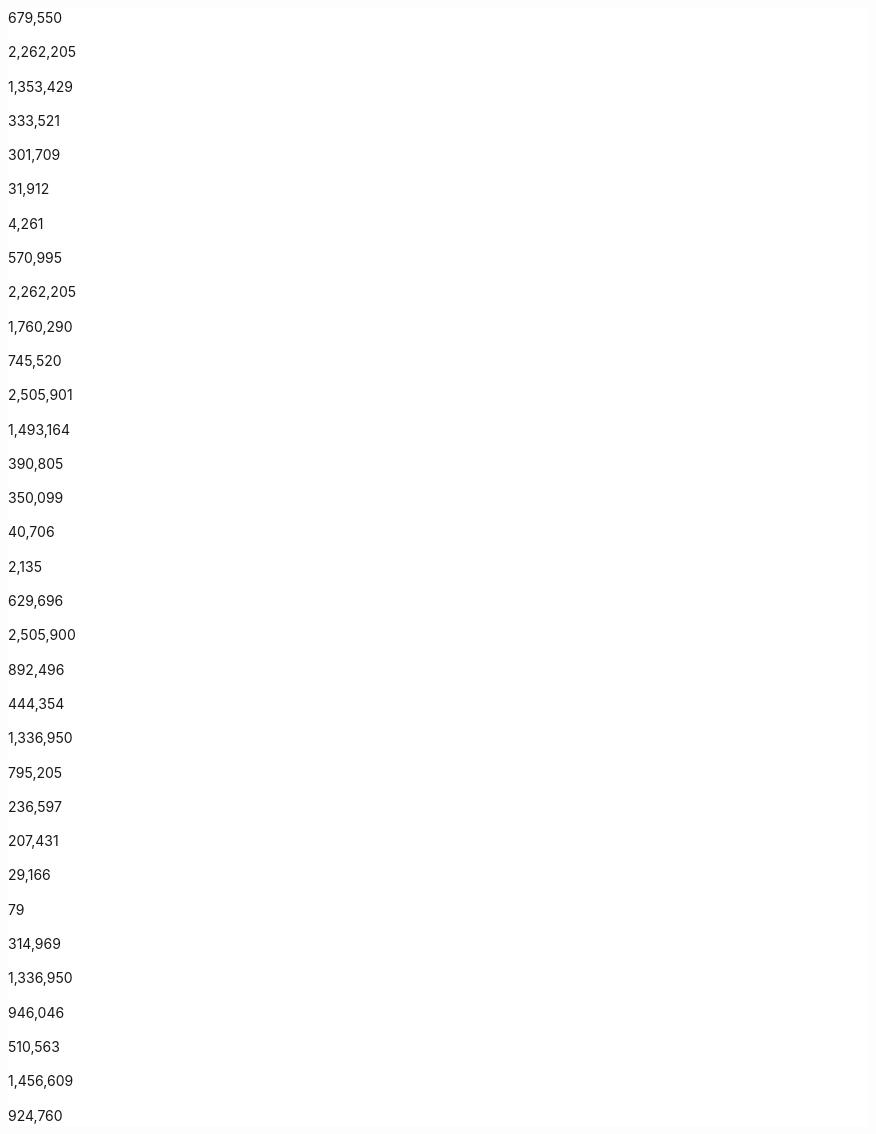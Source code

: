 679,550

2,262,205

1,353,429

333,521

301,709

31,912

4,261

570,995

2,262,205

1,760,290

745,520

2,505,901

1,493,164

390,805

350,099

40,706

2,135

629,696

2,505,900

892,496

444,354

1,336,950

795,205

236,597

207,431

29,166

79

314,969

1,336,950

946,046

510,563

1,456,609

924,760
